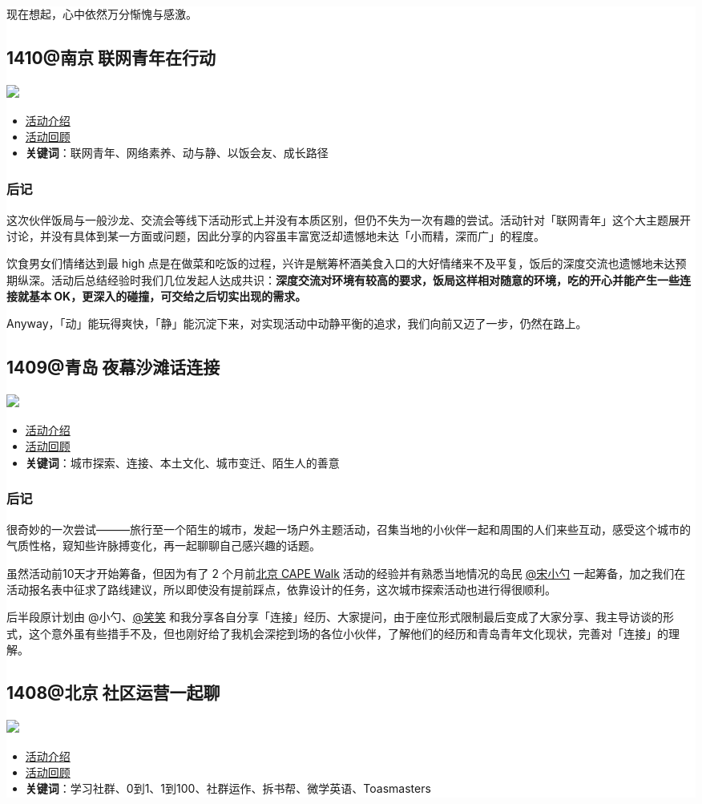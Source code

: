 现在想起，心中依然万分惭愧与感激。

## 1410@南京 联网青年在行动 

![ ](http://openmindclub.qiniudn.com/ishanshan/blog/Activity/Act1410Nanjing.jpg)

- [活动介绍](http://mp.weixin.qq.com/s?__biz=MzA4MzE2NTExMA==&mid=200355348&idx=1&sn=d3380066179320ee247c8bfa4e8e6c48&3rd=MzA3MDU4NTYzMw==&scene=6#rd)
- [活动回顾](http://mp.weixin.qq.com/s?__biz=MzA4MzE2NTExMA==&mid=200391081&idx=1&sn=056077f0eb8e155bd5b69f69c7eba08a&3rd=MzA3MDU4NTYzMw==&scene=6#rd)
- **关键词**：联网青年、网络素养、动与静、以饭会友、成长路径

### 后记

这次伙伴饭局与一般沙龙、交流会等线下活动形式上并没有本质区别，但仍不失为一次有趣的尝试。活动针对「联网青年」这个大主题展开讨论，并没有具体到某一方面或问题，因此分享的内容虽丰富宽泛却遗憾地未达「小而精，深而广」的程度。

饮食男女们情绪达到最 high 点是在做菜和吃饭的过程，兴许是觥筹杯酒美食入口的大好情绪来不及平复，饭后的深度交流也遗憾地未达预期纵深。活动后总结经验时我们几位发起人达成共识：**深度交流对环境有较高的要求，饭局这样相对随意的环境，吃的开心并能产生一些连接就基本 OK，更深入的碰撞，可交给之后切实出现的需求。**

Anyway，「动」能玩得爽快，「静」能沉淀下来，对实现活动中动静平衡的追求，我们向前又迈了一步，仍然在路上。

## 1409@青岛 夜幕沙滩话连接 

![ ](http://openmindclub.qiniudn.com/ishanshan/blog/Activity/Act1409Qingdao.jpg)

- [活动介绍](http://mp.weixin.qq.com/s?__biz=MjM5NTAwODEwMA==&mid=202249150&idx=1&sn=b071a8bbccbc3acecfdf09bc7d1aa05c&3rd=MzA3MDU4NTYzMw==&scene=6#rd)
- [活动回顾](http://mp.weixin.qq.com/s?__biz=MzA5NzI5MDQyOA==&mid=201271215&idx=1&sn=b8bc06034abb868f032e6918136b5374&scene=1&key=1936e2bc22c2ceb5fcb8af7c6bfbdf1b5da8ed3dc18ff743b4b7e63884e058e42951dde6c5c3476df798214112282bfb&ascene=0&uin=MzY0NjA1NjU%3D&devicetype=iMac+MacBookAir7%2C2+OSX+OSX+10.10.2+build(14C2513)&version=11020012&pass_ticket=5Z8dp0UVOKHOOvhqByFOrJfVJYXJCiZ62KCRqfsqXdE%3D)
- **关键词**：城市探索、连接、本土文化、城市变迁、陌生人的善意

### 后记

很奇妙的一次尝试———旅行至一个陌生的城市，发起一场户外主题活动，召集当地的小伙伴一起和周围的人们来些互动，感受这个城市的气质性格，窥知些许脉搏变化，再一起聊聊自己感兴趣的话题。

虽然活动前10天才开始筹备，但因为有了 2 个月前[北京 CAPE Walk](http://mp.weixin.qq.com/s?__biz=MjM5NTAwODEwMA==&mid=201347578&idx=2&sn=0e001f8dd988e40f606015570f9d67d7&3rd=MzA3MDU4NTYzMw==&scene=6#rd) 活动的经验并有熟悉当地情况的岛民 [@宋小勺](http://weibo.com/p/1005052180062783/home?from=page_100505&mod=TAB&is_hot=1#place) 一起筹备，加之我们在活动报名表中征求了路线建议，所以即使没有提前踩点，依靠设计的任务，这次城市探索活动也进行得很顺利。

后半段原计划由 @小勺、[@笑笑](http://weibo.com/u/1909032887?is_hot=1) 和我分享各自分享「连接」经历、大家提问，由于座位形式限制最后变成了大家分享、我主导访谈的形式，这个意外虽有些措手不及，但也刚好给了我机会深挖到场的各位小伙伴，了解他们的经历和青岛青年文化现状，完善对「连接」的理解。

## 1408@北京 社区运营一起聊 

![ ](http://openmindclub.qiniudn.com/ishanshan/blog/Activity/Act1408Beijing.JPG)

- [活动介绍](http://mp.weixin.qq.com/s?__biz=MjM5NTAwODEwMA==&mid=201931694&idx=2&sn=a1f506cba1b7ab08c7b4dfda1583bbc1&3rd=MzA3MDU4NTYzMw==&scene=6#rd)
- [活动回顾](http://mp.weixin.qq.com/s?__biz=MjM5NTAwODEwMA==&mid=202174494&idx=1&sn=9bcfbbe318da63c8215e3ee79c65924d&3rd=MzA3MDU4NTYzMw==&scene=6#rd)
- **关键词**：学习社群、0到1、1到100、社群运作、拆书帮、微学英语、Toasmasters

